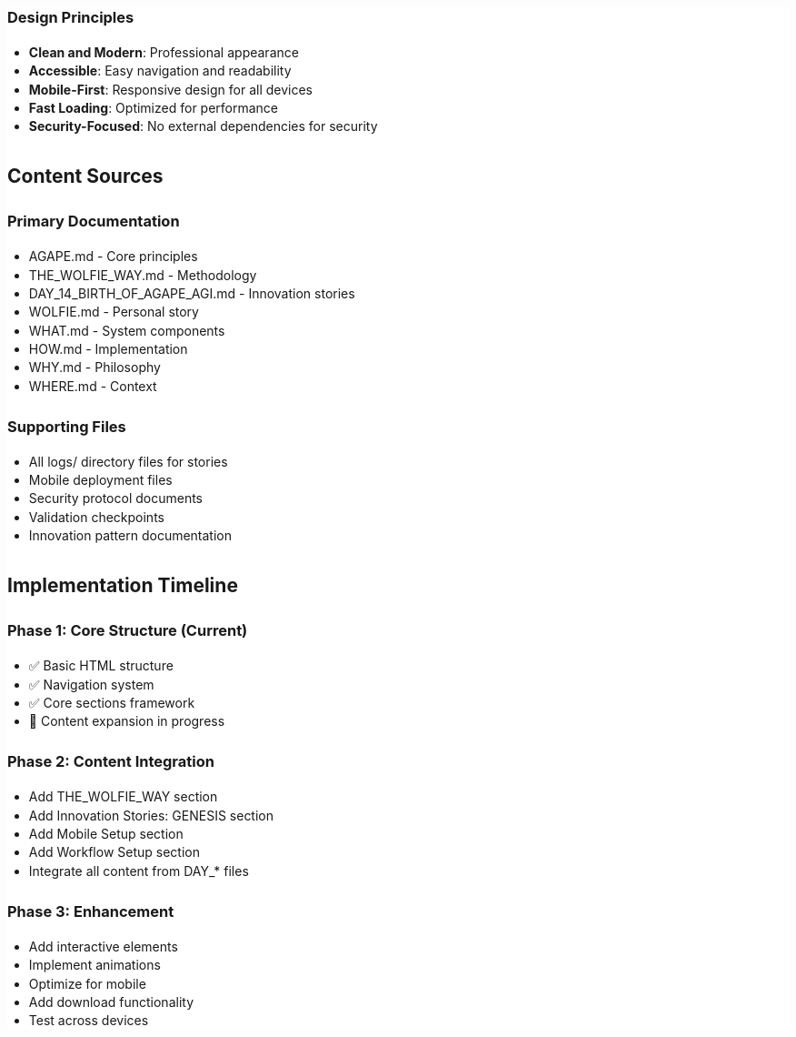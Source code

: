 ### **Design Principles**
- **Clean and Modern**: Professional appearance
- **Accessible**: Easy navigation and readability
- **Mobile-First**: Responsive design for all devices
- **Fast Loading**: Optimized for performance
- **Security-Focused**: No external dependencies for security

## Content Sources

### **Primary Documentation**
- AGAPE.md - Core principles
- THE_WOLFIE_WAY.md - Methodology
- DAY_14_BIRTH_OF_AGAPE_AGI.md - Innovation stories
- WOLFIE.md - Personal story
- WHAT.md - System components
- HOW.md - Implementation
- WHY.md - Philosophy
- WHERE.md - Context

### **Supporting Files**
- All logs/ directory files for stories
- Mobile deployment files
- Security protocol documents
- Validation checkpoints
- Innovation pattern documentation

## Implementation Timeline

### **Phase 1: Core Structure (Current)**
- ✅ Basic HTML structure
- ✅ Navigation system
- ✅ Core sections framework
- 🔄 Content expansion in progress

### **Phase 2: Content Integration**
- Add THE_WOLFIE_WAY section
- Add Innovation Stories: GENESIS section
- Add Mobile Setup section
- Add Workflow Setup section
- Integrate all content from DAY_* files

### **Phase 3: Enhancement**
- Add interactive elements
- Implement animations
- Optimize for mobile
- Add download functionality
- Test across devices
